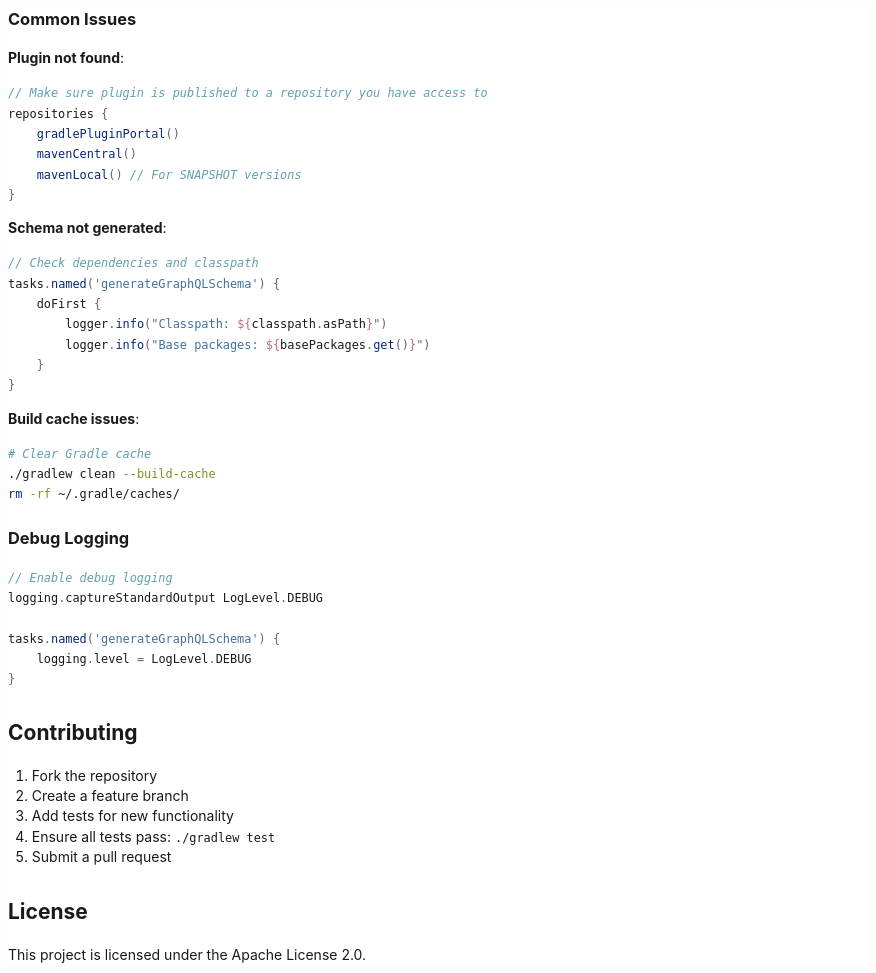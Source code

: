 ### Common Issues

**Plugin not found**:
```gradle
// Make sure plugin is published to a repository you have access to
repositories {
    gradlePluginPortal()
    mavenCentral()
    mavenLocal() // For SNAPSHOT versions
}
```

**Schema not generated**:
```gradle
// Check dependencies and classpath
tasks.named('generateGraphQLSchema') {
    doFirst {
        logger.info("Classpath: ${classpath.asPath}")
        logger.info("Base packages: ${basePackages.get()}")
    }
}
```

**Build cache issues**:
```bash
# Clear Gradle cache
./gradlew clean --build-cache
rm -rf ~/.gradle/caches/
```

### Debug Logging

```gradle
// Enable debug logging
logging.captureStandardOutput LogLevel.DEBUG

tasks.named('generateGraphQLSchema') {
    logging.level = LogLevel.DEBUG
}
```

## Contributing

1. Fork the repository
2. Create a feature branch
3. Add tests for new functionality
4. Ensure all tests pass: `./gradlew test`
5. Submit a pull request

## License

This project is licensed under the Apache License 2.0.
